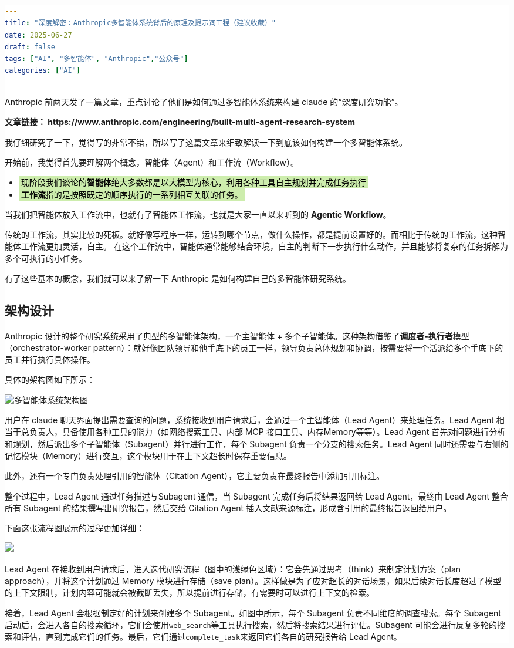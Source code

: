 ```yaml
---
title: "深度解密：Anthropic多智能体系统背后的原理及提示词工程（建议收藏）"
date: 2025-06-27
draft: false
tags: ["AI", "多智能体", "Anthropic","公众号"]
categories: ["AI"]
---
```


Anthropic 前两天发了一篇文章，重点讨论了他们是如何通过多智能体系统来构建 claude 的“深度研究功能”。  

**文章链接： https://www.anthropic.com/engineering/built-multi-agent-research-system**

我仔细研究了一下，觉得写的非常不错，所以写了这篇文章来细致解读一下到底该如何构建一个多智能体系统。 

开始前，我觉得首先要理解两个概念，智能体（Agent）和工作流（Workflow）。   

* <span style="background-color: #cdedad; color: black; padding: 2px 4px;">现阶段我们谈论的**智能体**绝大多数都是以大模型为核心，利用各种工具自主规划并完成任务执行 </span>  
* <span style="background-color: #cdedad; color: black; padding: 2px 4px;">**工作流**指的是按照既定的顺序执行的一系列相互关联的任务。</span>  

当我们把智能体放入工作流中，也就有了智能体工作流，也就是大家一直以来听到的 **Agentic Workflow**。 

传统的工作流，其实比较的死板。就好像写程序一样，运转到哪个节点，做什么操作，都是提前设置好的。而相比于传统的工作流，这种智能体工作流更加灵活，自主。 在这个工作流中，智能体通常能够结合环境，自主的判断下一步执行什么动作，并且能够将复杂的任务拆解为多个可执行的小任务。 

有了这些基本的概念，我们就可以来了解一下 Anthropic 是如何构建自己的多智能体研究系统。


## 架构设计 

Anthropic 设计的整个研究系统采用了典型的多智能体架构，一个主智能体 + 多个子智能体。这种架构借鉴了**调度者-执行者**模型（orchestrator-worker pattern）：就好像团队领导和他手底下的员工一样，领导负责总体规划和协调，按需要将一个活派给多个手底下的员工并行执行具体操作。

具体的架构图如下所示： 


![多智能体系统架构图](https://fastly.jsdelivr.net/gh/bucketio/img15@main/2025/06/15/1749945502160-48a7f708-1fd5-4a9d-9186-0c8beb3cc0d2.png)

用户在 claude 聊天界面提出需要查询的问题，系统接收到用户请求后，会通过一个主智能体（Lead Agent）来处理任务。Lead Agent 相当于总负责人，具备使用各种工具的能力（如网络搜索工具、内部 MCP 接口工具、内存Memory等等）。Lead Agent 首先对问题进行分析和规划，然后派出多个子智能体（Subagent）并行进行工作，每个 Subagent 负责一个分支的搜索任务。Lead Agent 同时还需要与右侧的记忆模块（Memory）进行交互，这个模块用于在上下文超长时保存重要信息。

此外，还有一个专门负责处理引用的智能体（Citation Agent），它主要负责在最终报告中添加引用标注。

整个过程中，Lead Agent 通过任务描述与Subagent 通信，当 Subagent 完成任务后将结果返回给 Lead Agent，最终由 Lead Agent 整合所有 Subagent 的结果撰写出研究报告，然后交给 Citation Agent 插入文献来源标注，形成含引用的最终报告返回给用户。

下面这张流程图展示的过程更加详细：


![](https://fastly.jsdelivr.net/gh/bucketio/img0@main/2025/06/15/1749947755782-132f1e5e-5c4c-40ba-a870-9876532f35d7.png) 

Lead Agent 在接收到用户请求后，进入迭代研究流程（图中的浅绿色区域）：它会先通过思考（think）来制定计划方案（plan approach），并将这个计划通过 Memory 模块进行存储（save plan）。这样做是为了应对超长的对话场景，如果后续对话长度超过了模型的上下文限制，计划内容可能就会被截断丢失，所以提前进行存储，有需要时可以进行上下文的检索。 

接着，Lead Agent 会根据制定好的计划来创建多个 Subagent。如图中所示，每个 Subagent 负责不同维度的调查搜索。每个 Subagent 启动后，会进入各自的搜索循环，它们会使用`web_search`等工具执行搜索，然后将搜索结果进行评估。Subagent 可能会进行反复多轮的搜索和评估，直到完成它们的任务。最后，它们通过`complete_task`来返回它们各自的研究报告给 Lead Agent。 
